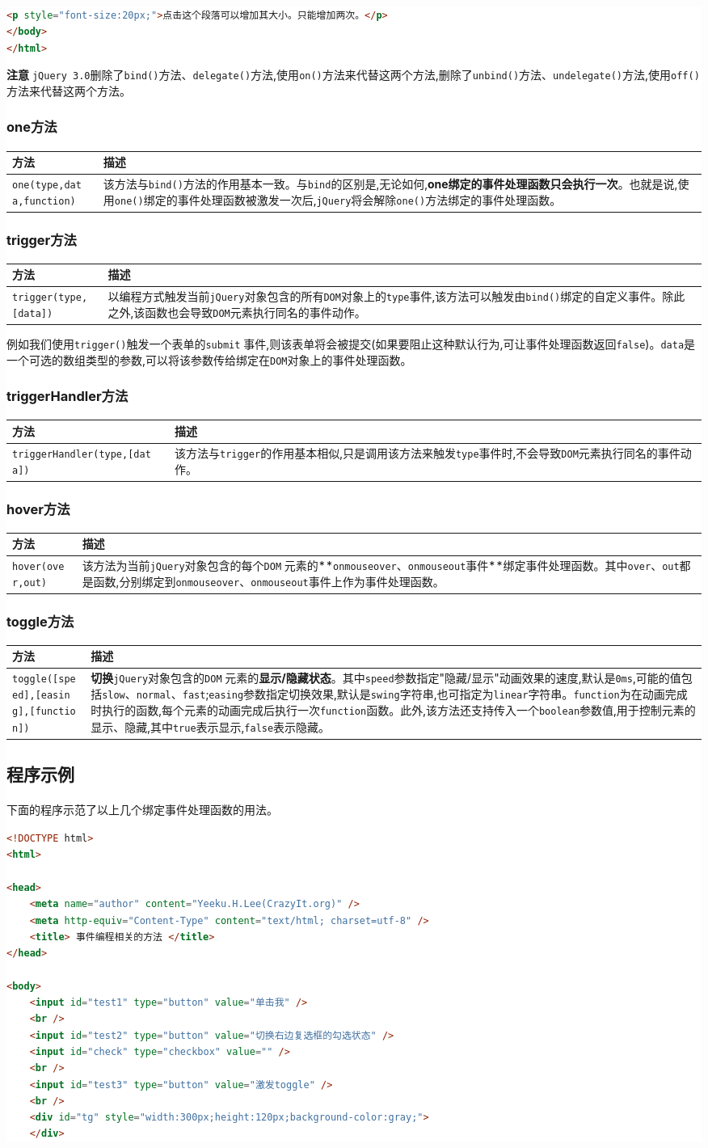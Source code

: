 ```html
<p style="font-size:20px;">点击这个段落可以增加其大小。只能增加两次。</p>
</body>
</html>
```
**注意**
`jQuery 3.0`删除了`bind()`方法、`delegate()`方法,使用`on()`方法来代替这两个方法,删除了`unbind()`方法、`undelegate()`方法,使用`off()`方法来代替这两个方法。

### one方法 ###

|方法|描述|
|:---|:---|
|`one(type,data,function)`|该方法与`bind()`方法的作用基本一致。与`bind`的区别是,无论如何,**one绑定的事件处理函数只会执行一次**。也就是说,使用`one()`绑定的事件处理函数被激发一次后,`jQuery`将会解除`one()`方法绑定的事件处理函数。|
### trigger方法 ###

|方法|描述|
|:---|:---|
|`trigger(type,[data])`|以编程方式触发当前`jQuery`对象包含的所有`DOM`对象上的`type`事件,该方法可以触发由`bind()`绑定的自定义事件。除此之外,该函数也会导致`DOM`元素执行同名的事件动作。|

例如我们使用`trigger()`触发一个表单的`submit` 事件,则该表单将会被提交(如果要阻止这种默认行为,可让事件处理函数返回`false`)。`data`是一个可选的数组类型的参数,可以将该参数传给绑定在`DOM`对象上的事件处理函数。
### triggerHandler方法 ###

|方法|描述|
|:---|:---|
|`triggerHandler(type,[data])`|该方法与`trigger`的作用基本相似,只是调用该方法来触发`type`事件时,不会导致`DOM`元素执行同名的事件动作。|
### hover方法 ###

|方法|描述|
|:---|:---|
|`hover(over,out)`|该方法为当前`jQuery`对象包含的每个`DOM` 元素的**`onmouseover`、`onmouseout`事件**绑定事件处理函数。其中`over`、`out`都是函数,分别绑定到`onmouseover`、`onmouseout`事件上作为事件处理函数。|
### toggle方法 ###

|方法|描述|
|:---|:---|
|`toggle([speed],[easing],[function])`|**切换**`jQuery`对象包含的`DOM` 元素的**显示/隐藏状态**。其中`speed`参数指定"隐藏/显示"动画效果的速度,默认是`0ms`,可能的值包括`slow`、`normal`、`fast`;`easing`参数指定切换效果,默认是`swing`字符串,也可指定为`linear`字符串。`function`为在动画完成时执行的函数,每个元素的动画完成后执行一次`function`函数。此外,该方法还支持传入一个`boolean`参数值,用于控制元素的显示、隐藏,其中`true`表示显示,`false`表示隐藏。|


## 程序示例 ##
下面的程序示范了以上几个绑定事件处理函数的用法。
```html
<!DOCTYPE html>
<html>

<head>
    <meta name="author" content="Yeeku.H.Lee(CrazyIt.org)" />
    <meta http-equiv="Content-Type" content="text/html; charset=utf-8" />
    <title> 事件编程相关的方法 </title>
</head>

<body>
    <input id="test1" type="button" value="单击我" />
    <br />
    <input id="test2" type="button" value="切换右边复选框的勾选状态" />
    <input id="check" type="checkbox" value="" />
    <br />
    <input id="test3" type="button" value="激发toggle" />
    <br />
    <div id="tg" style="width:300px;height:120px;background-color:gray;">
    </div>
```